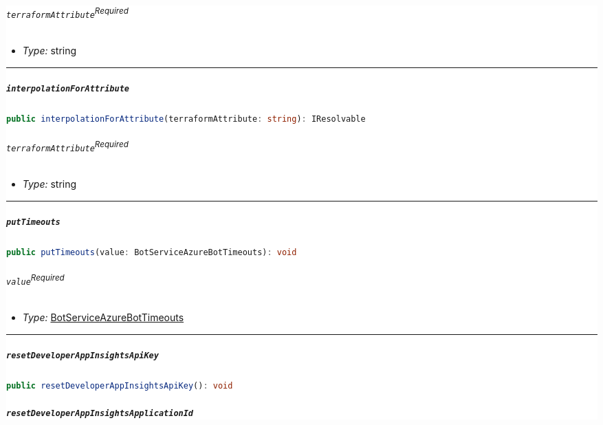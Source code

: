 ###### `terraformAttribute`<sup>Required</sup> <a name="terraformAttribute" id="@cdktf/provider-azurerm.botServiceAzureBot.BotServiceAzureBot.getStringMapAttribute.parameter.terraformAttribute"></a>

- *Type:* string

---

##### `interpolationForAttribute` <a name="interpolationForAttribute" id="@cdktf/provider-azurerm.botServiceAzureBot.BotServiceAzureBot.interpolationForAttribute"></a>

```typescript
public interpolationForAttribute(terraformAttribute: string): IResolvable
```

###### `terraformAttribute`<sup>Required</sup> <a name="terraformAttribute" id="@cdktf/provider-azurerm.botServiceAzureBot.BotServiceAzureBot.interpolationForAttribute.parameter.terraformAttribute"></a>

- *Type:* string

---

##### `putTimeouts` <a name="putTimeouts" id="@cdktf/provider-azurerm.botServiceAzureBot.BotServiceAzureBot.putTimeouts"></a>

```typescript
public putTimeouts(value: BotServiceAzureBotTimeouts): void
```

###### `value`<sup>Required</sup> <a name="value" id="@cdktf/provider-azurerm.botServiceAzureBot.BotServiceAzureBot.putTimeouts.parameter.value"></a>

- *Type:* <a href="#@cdktf/provider-azurerm.botServiceAzureBot.BotServiceAzureBotTimeouts">BotServiceAzureBotTimeouts</a>

---

##### `resetDeveloperAppInsightsApiKey` <a name="resetDeveloperAppInsightsApiKey" id="@cdktf/provider-azurerm.botServiceAzureBot.BotServiceAzureBot.resetDeveloperAppInsightsApiKey"></a>

```typescript
public resetDeveloperAppInsightsApiKey(): void
```

##### `resetDeveloperAppInsightsApplicationId` <a name="resetDeveloperAppInsightsApplicationId" id="@cdktf/provider-azurerm.botServiceAzureBot.BotServiceAzureBot.resetDeveloperAppInsightsApplicationId"></a>
